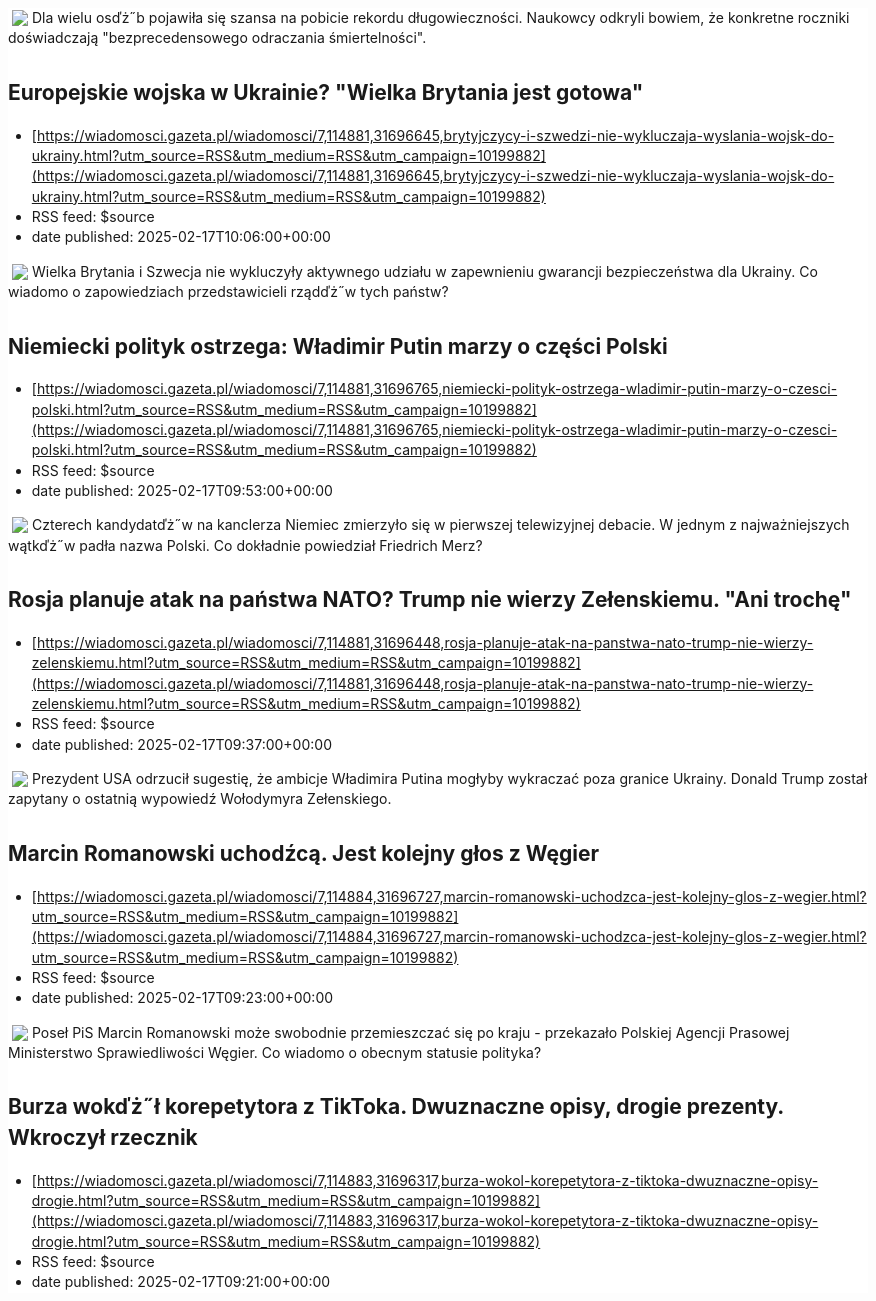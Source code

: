 <img src='https://bi.im-g.pl/im/3a/c7/1d/z31226170M,Emeryci--zdjecie-ilustracyjne-.jpg' align='left' hspace='4' vspace='2'>Dla wielu osďż˝b pojawiła się szansa na pobicie rekordu długowieczności. Naukowcy odkryli bowiem, że konkretne roczniki doświadczają "bezprecedensowego odraczania śmiertelności".

## Europejskie wojska w Ukrainie? "Wielka Brytania jest gotowa"
 - [https://wiadomosci.gazeta.pl/wiadomosci/7,114881,31696645,brytyjczycy-i-szwedzi-nie-wykluczaja-wyslania-wojsk-do-ukrainy.html?utm_source=RSS&utm_medium=RSS&utm_campaign=10199882](https://wiadomosci.gazeta.pl/wiadomosci/7,114881,31696645,brytyjczycy-i-szwedzi-nie-wykluczaja-wyslania-wojsk-do-ukrainy.html?utm_source=RSS&utm_medium=RSS&utm_campaign=10199882)
 - RSS feed: $source
 - date published: 2025-02-17T10:06:00+00:00

<img src='https://bi.im-g.pl/im/0b/3a/1e/z31696907M,Premier-Wielkiej-Brytanii-Keir-Starmer--Zdjecie-ar.jpg' align='left' hspace='4' vspace='2'>Wielka Brytania i Szwecja nie wykluczyły aktywnego udziału w zapewnieniu gwarancji bezpieczeństwa dla Ukrainy. Co wiadomo o zapowiedziach przedstawicieli rządďż˝w tych państw?

## Niemiecki polityk ostrzega: Władimir Putin marzy o części Polski
 - [https://wiadomosci.gazeta.pl/wiadomosci/7,114881,31696765,niemiecki-polityk-ostrzega-wladimir-putin-marzy-o-czesci-polski.html?utm_source=RSS&utm_medium=RSS&utm_campaign=10199882](https://wiadomosci.gazeta.pl/wiadomosci/7,114881,31696765,niemiecki-polityk-ostrzega-wladimir-putin-marzy-o-czesci-polski.html?utm_source=RSS&utm_medium=RSS&utm_campaign=10199882)
 - RSS feed: $source
 - date published: 2025-02-17T09:53:00+00:00

<img src='https://bi.im-g.pl/im/91/3a/1e/z31696785M,Wladimir-Putin.jpg' align='left' hspace='4' vspace='2'>Czterech kandydatďż˝w na kanclerza Niemiec zmierzyło się w pierwszej telewizyjnej debacie. W jednym z najważniejszych wątkďż˝w padła nazwa Polski. Co dokładnie powiedział Friedrich Merz?

## Rosja planuje atak na państwa NATO? Trump nie wierzy Zełenskiemu. "Ani trochę"
 - [https://wiadomosci.gazeta.pl/wiadomosci/7,114881,31696448,rosja-planuje-atak-na-panstwa-nato-trump-nie-wierzy-zelenskiemu.html?utm_source=RSS&utm_medium=RSS&utm_campaign=10199882](https://wiadomosci.gazeta.pl/wiadomosci/7,114881,31696448,rosja-planuje-atak-na-panstwa-nato-trump-nie-wierzy-zelenskiemu.html?utm_source=RSS&utm_medium=RSS&utm_campaign=10199882)
 - RSS feed: $source
 - date published: 2025-02-17T09:37:00+00:00

<img src='https://bi.im-g.pl/im/55/3a/1e/z31696469M,Donald-Trump.jpg' align='left' hspace='4' vspace='2'>Prezydent USA odrzucił sugestię, że ambicje Władimira Putina mogłyby wykraczać poza granice Ukrainy. Donald Trump został zapytany o ostatnią wypowiedź Wołodymyra Zełenskiego.

## Marcin Romanowski uchodźcą. Jest kolejny głos z Węgier
 - [https://wiadomosci.gazeta.pl/wiadomosci/7,114884,31696727,marcin-romanowski-uchodzca-jest-kolejny-glos-z-wegier.html?utm_source=RSS&utm_medium=RSS&utm_campaign=10199882](https://wiadomosci.gazeta.pl/wiadomosci/7,114884,31696727,marcin-romanowski-uchodzca-jest-kolejny-glos-z-wegier.html?utm_source=RSS&utm_medium=RSS&utm_campaign=10199882)
 - RSS feed: $source
 - date published: 2025-02-17T09:23:00+00:00

<img src='https://bi.im-g.pl/im/90/39/1e/z31693968M,Marcin-Romanowski--Zdjecie-archiwalne.jpg' align='left' hspace='4' vspace='2'>Poseł PiS Marcin Romanowski może swobodnie przemieszczać się po kraju - przekazało Polskiej Agencji Prasowej Ministerstwo Sprawiedliwości Węgier. Co wiadomo o obecnym statusie polityka?

## Burza wokďż˝ł korepetytora z TikToka. Dwuznaczne opisy, drogie prezenty. Wkroczył rzecznik
 - [https://wiadomosci.gazeta.pl/wiadomosci/7,114883,31696317,burza-wokol-korepetytora-z-tiktoka-dwuznaczne-opisy-drogie.html?utm_source=RSS&utm_medium=RSS&utm_campaign=10199882](https://wiadomosci.gazeta.pl/wiadomosci/7,114883,31696317,burza-wokol-korepetytora-z-tiktoka-dwuznaczne-opisy-drogie.html?utm_source=RSS&utm_medium=RSS&utm_campaign=10199882)
 - RSS feed: $source
 - date published: 2025-02-17T09:21:00+00:00
